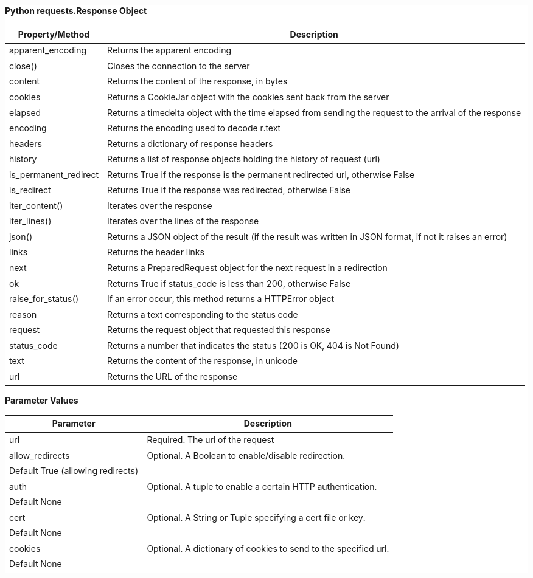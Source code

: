   **Python requests.Response Object**

  | Property/Method       | Description                                                                                               |
  | --------------------- | --------------------------------------------------------------------------------------------------------- |
  | apparent_encoding     | Returns the apparent encoding                                                                             |
  | close()               | Closes the connection to the server                                                                       |
  | content               | Returns the content of the response, in bytes                                                             |
  | cookies               | Returns a CookieJar object with the cookies sent back from the server                                     |
  | elapsed               | Returns a timedelta object with the time elapsed from sending the request to the arrival of the response  |
  | encoding              | Returns the encoding used to decode r.text                                                                |
  | headers               | Returns a dictionary of response headers                                                                  |
  | history               | Returns a list of response objects holding the history of request (url)                                   |
  | is_permanent_redirect | Returns True if the response is the permanent redirected url, otherwise False                             |
  | is_redirect           | Returns True if the response was redirected, otherwise False                                              |
  | iter_content()        | Iterates over the response                                                                                |
  | iter_lines()          | Iterates over the lines of the response                                                                   |
  | json()                | Returns a JSON object of the result (if the result was written in JSON format, if not it raises an error) |
  | links                 | Returns the header links                                                                                  |
  | next                  | Returns a PreparedRequest object for the next request in a redirection                                    |
  | ok                    | Returns True if status_code is less than 200, otherwise False                                             |
  | raise_for_status()    | If an error occur, this method returns a HTTPError object                                                 |
  | reason                | Returns a text corresponding to the status code                                                           |
  | request               | Returns the request object that requested this response                                                   |
  | status_code           | Returns a number that indicates the status (200 is OK, 404 is Not Found)                                  |
  | text                  | Returns the content of the response, in unicode                                                           |
  | url                   | Returns the URL of the response                                                                           |
  
  **Parameter Values**

  | Parameter                                                                                | Description                                                                                                                     |
  | ---------------------------------------------------------------------------------------- | ------------------------------------------------------------------------------------------------------------------------------- |
  | url                                                                                      | Required. The url of the request                                                                                                |
  | allow_redirects                                                                          | Optional. A Boolean to enable/disable redirection.                                                                              |
  | Default True (allowing redirects)                                                        |                                                                                                                                 |
  | auth                                                                                     | Optional. A tuple to enable a certain HTTP authentication.                                                                      |
  | Default None                                                                             |                                                                                                                                 |
  | cert                                                                                     | Optional. A String or Tuple specifying a cert file or key.                                                                      |
  | Default None                                                                             |                                                                                                                                 |
  | cookies                                                                                  | Optional. A dictionary of cookies to send to the specified url.                                                                 |
  | Default None                                                                             |                                                                                                                                 |